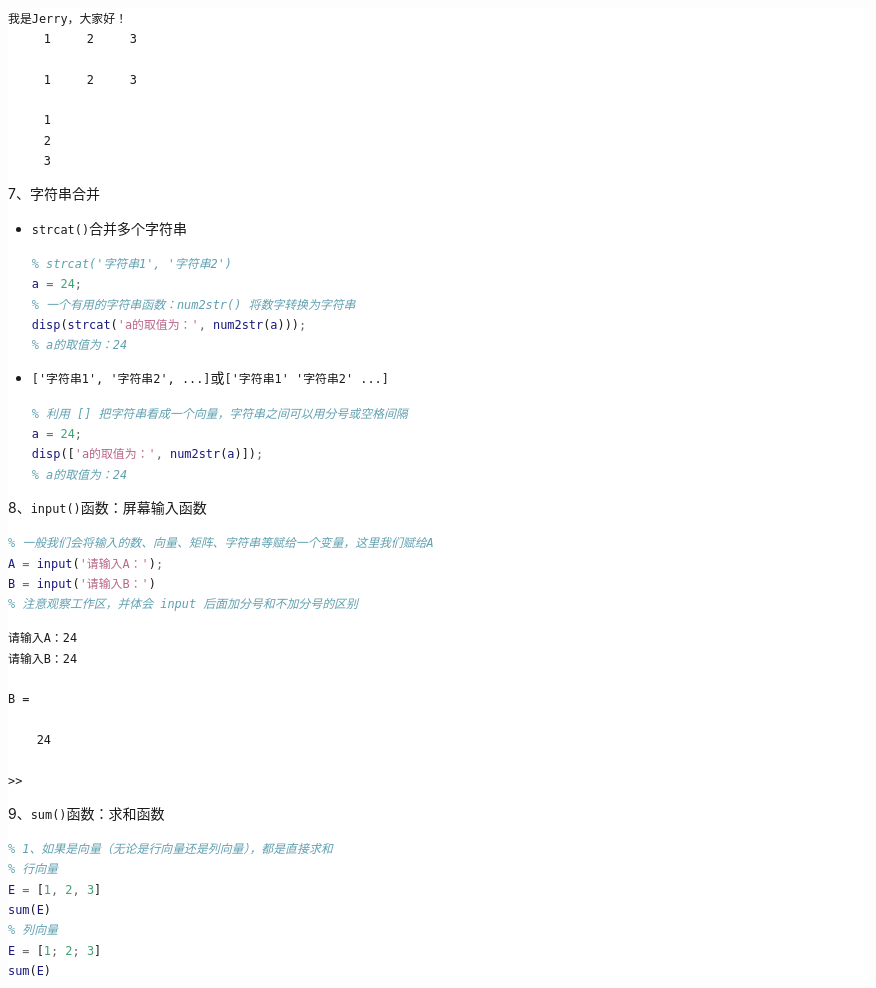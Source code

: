 ```
我是Jerry，大家好！
     1     2     3

     1     2     3

     1
     2
     3
```

7、字符串合并

- `strcat()`合并多个字符串

  ```matlab
  % strcat('字符串1', '字符串2')
  a = 24;
  % 一个有用的字符串函数：num2str() 将数字转换为字符串
  disp(strcat('a的取值为：', num2str(a)));
  % a的取值为：24
  ```

- `['字符串1', '字符串2', ...]`或`['字符串1' '字符串2' ...]`

  ```matlab
  % 利用 [] 把字符串看成一个向量，字符串之间可以用分号或空格间隔
  a = 24;
  disp(['a的取值为：', num2str(a)]);
  % a的取值为：24
  ```

8、`input()`函数：屏幕输入函数

```matlab
% 一般我们会将输入的数、向量、矩阵、字符串等赋给一个变量，这里我们赋给A
A = input('请输入A：');
B = input('请输入B：')
% 注意观察工作区，并体会 input 后面加分号和不加分号的区别
```

```
请输入A：24
请输入B：24

B =

    24

>> 
```

9、`sum()`函数：求和函数

```matlab
% 1、如果是向量（无论是行向量还是列向量），都是直接求和
% 行向量
E = [1, 2, 3]
sum(E)
% 列向量
E = [1; 2; 3]
sum(E)
```
